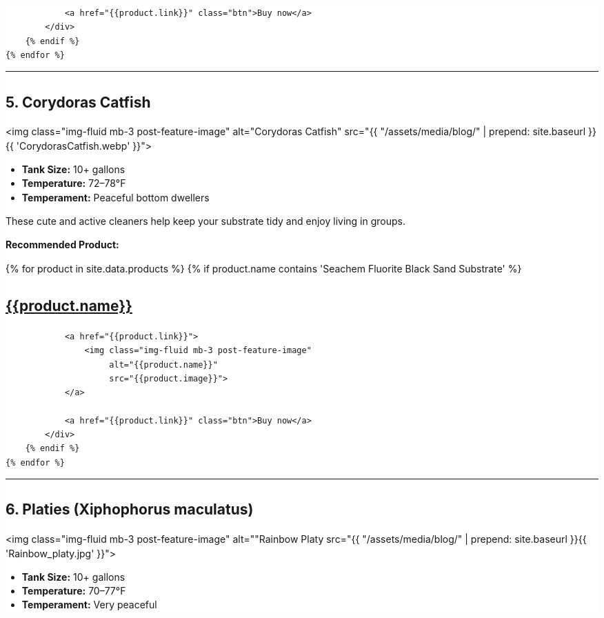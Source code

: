                 <a href="{{product.link}}" class="btn">Buy now</a>
            </div>
        {% endif %}   
    {% endfor %}                
</div>

---

## 5. **Corydoras Catfish**

<img class="img-fluid mb-3 post-feature-image" 
     alt="Corydoras Catfish"
     src="{{ "/assets/media/blog/" | prepend: site.baseurl }}{{ 'CorydorasCatfish.webp' }}">

- **Tank Size:** 10+ gallons  
- **Temperature:** 72–78°F  
- **Temperament:** Peaceful bottom dwellers  

These cute and active cleaners help keep your substrate tidy and enjoy living in groups.

**Recommended Product:**  

<div class="products">
    {% for product in site.data.products %}   
        {% if product.name contains 'Seachem Fluorite Black Sand Substrate' %}
            <div class="centred">
                <h2 class="title">
                    <a href="{{product.link}}">{{product.name}}</a>
                </h2>

                <a href="{{product.link}}">
                    <img class="img-fluid mb-3 post-feature-image" 
                         alt="{{product.name}}"
                         src="{{product.image}}">
                </a>

                <a href="{{product.link}}" class="btn">Buy now</a>
            </div>
        {% endif %}   
    {% endfor %}                
</div>

---

## 6. **Platies (Xiphophorus maculatus)**

<img class="img-fluid mb-3 post-feature-image" 
     alt=""Rainbow Platy
     src="{{ "/assets/media/blog/" | prepend: site.baseurl }}{{ 'Rainbow_platy.jpg' }}">

- **Tank Size:** 10+ gallons  
- **Temperature:** 70–77°F  
- **Temperament:** Very peaceful  
